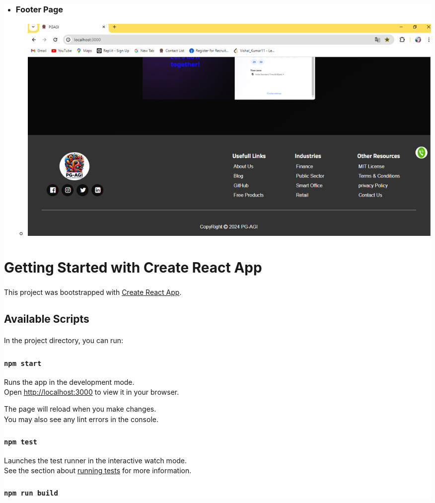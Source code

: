    - ### Footer Page
      - ![FooterPage](./src/pictures/pic4.png)



# Getting Started with Create React App

This project was bootstrapped with [Create React App](https://github.com/facebook/create-react-app).

## Available Scripts

In the project directory, you can run:

### `npm start`

Runs the app in the development mode.\
Open [http://localhost:3000](http://localhost:3000) to view it in your browser.

The page will reload when you make changes.\
You may also see any lint errors in the console.

### `npm test`

Launches the test runner in the interactive watch mode.\
See the section about [running tests](https://facebook.github.io/create-react-app/docs/running-tests) for more information.

### `npm run build`
